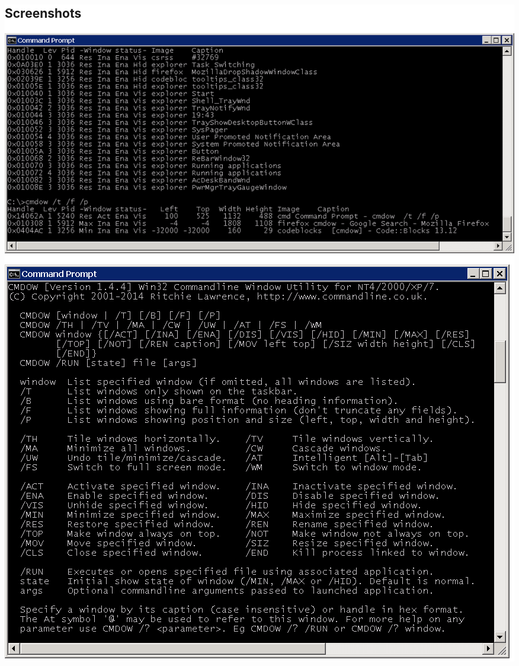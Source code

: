 ## Screenshots<a name="screenshots"></a>

![Screenshot of Cmdow](cmdow-screenshot0.png)

![Screenshot of Cmdow](cmdow-screenshot1.png)
